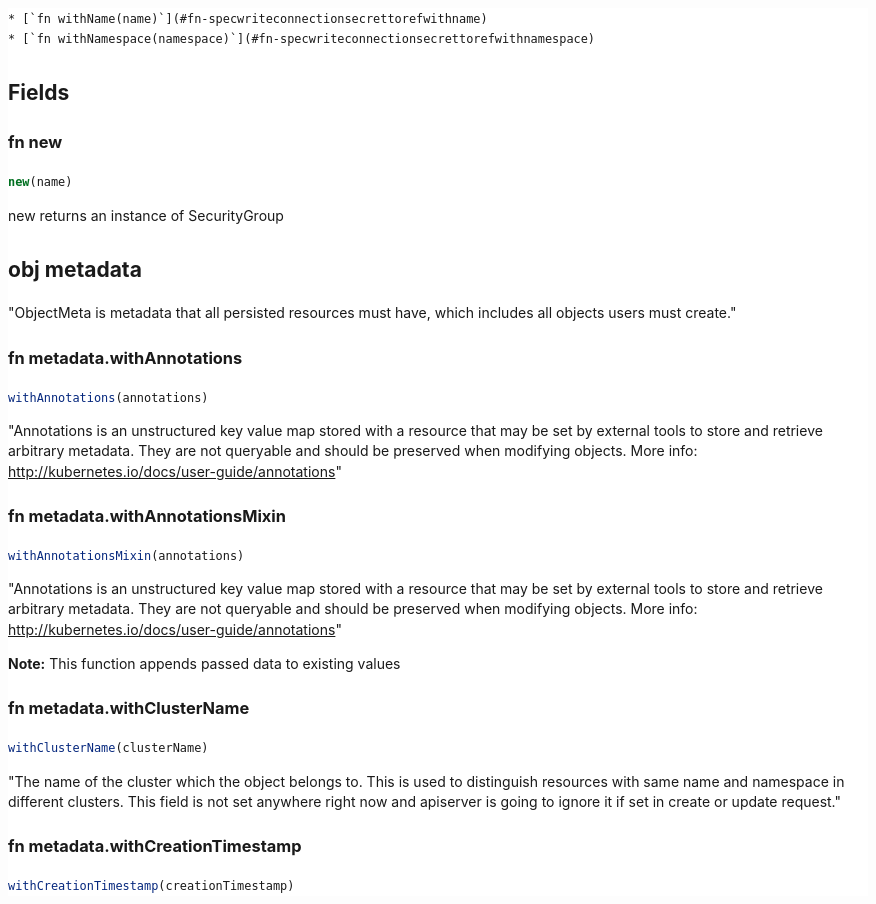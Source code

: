     * [`fn withName(name)`](#fn-specwriteconnectionsecrettorefwithname)
    * [`fn withNamespace(namespace)`](#fn-specwriteconnectionsecrettorefwithnamespace)

## Fields

### fn new

```ts
new(name)
```

new returns an instance of SecurityGroup

## obj metadata

"ObjectMeta is metadata that all persisted resources must have, which includes all objects users must create."

### fn metadata.withAnnotations

```ts
withAnnotations(annotations)
```

"Annotations is an unstructured key value map stored with a resource that may be set by external tools to store and retrieve arbitrary metadata. They are not queryable and should be preserved when modifying objects. More info: http://kubernetes.io/docs/user-guide/annotations"

### fn metadata.withAnnotationsMixin

```ts
withAnnotationsMixin(annotations)
```

"Annotations is an unstructured key value map stored with a resource that may be set by external tools to store and retrieve arbitrary metadata. They are not queryable and should be preserved when modifying objects. More info: http://kubernetes.io/docs/user-guide/annotations"

**Note:** This function appends passed data to existing values

### fn metadata.withClusterName

```ts
withClusterName(clusterName)
```

"The name of the cluster which the object belongs to. This is used to distinguish resources with same name and namespace in different clusters. This field is not set anywhere right now and apiserver is going to ignore it if set in create or update request."

### fn metadata.withCreationTimestamp

```ts
withCreationTimestamp(creationTimestamp)
```
